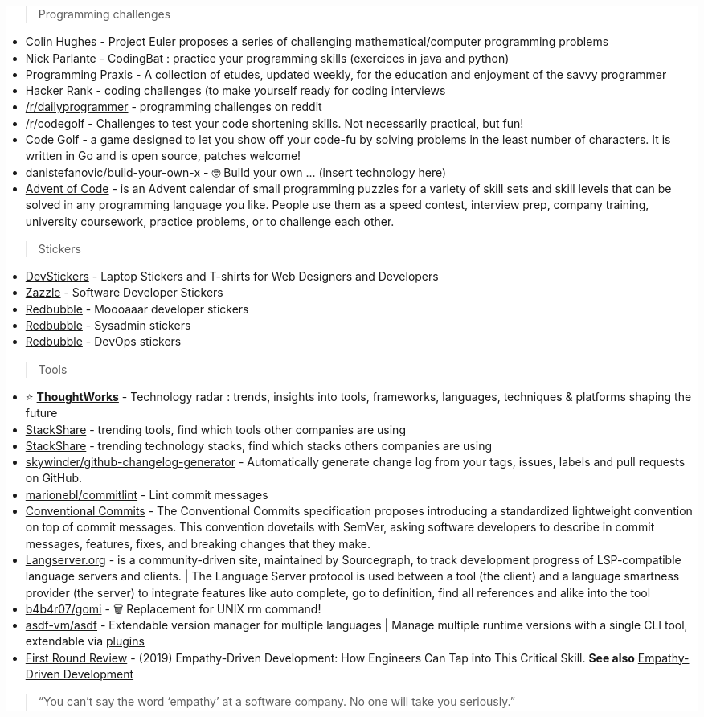 > Programming challenges
* [Colin Hughes](https://projecteuler.net/index.php?section=problems) - Project Euler proposes a series of challenging mathematical/computer programming problems
* [Nick Parlante](http://codingbat.com) - CodingBat : practice your programming skills (exercices in java and python)
* [Programming Praxis](https://programmingpraxis.com/) - A collection of etudes, updated weekly, for the education and enjoyment of the savvy programmer
* [Hacker Rank](https://www.hackerrank.com/dashboard) - coding challenges (to make yourself ready for coding interviews
* [/r/dailyprogrammer](https://www.reddit.com/r/dailyprogrammer/) - programming challenges on reddit
* [/r/codegolf](https://www.reddit.com/r/codegolf/) - Challenges to test your code shortening skills. Not necessarily practical, but fun!
* [Code Golf](https://code-golf.io/) - a game designed to let you show off your code-fu by solving problems in the least number of characters. It is written in Go and is open source, patches welcome!
* [danistefanovic/build-your-own-x](https://github.com/danistefanovic/build-your-own-x) - 🤓 Build your own ... (insert technology here)
* [Advent of Code](https://adventofcode.com/) - is an Advent calendar of small programming puzzles for a variety of skill sets and skill levels that can be solved in any programming language you like. People use them as a speed contest, interview prep, company training, university coursework, practice problems, or to challenge each other.

> Stickers
* [DevStickers](http://devstickers.com/) - Laptop Stickers and T-shirts for Web Designers and Developers
* [Zazzle](https://www.zazzle.com/software+developer+stickers) - Software Developer Stickers
* [Redbubble](https://www.redbubble.com/shop/developer+stickers) - Moooaaar developer stickers
* [Redbubble](https://www.redbubble.com/fr/shop/sysadmin+stickers) - Sysadmin stickers
* [Redbubble](https://www.redbubble.com/shop/devops+stickers) - DevOps stickers

> Tools
* :star: [**ThoughtWorks**](https://www.thoughtworks.com/radar) - Technology radar : trends, insights into tools, frameworks, languages, techniques & platforms shaping the future
* [StackShare](https://stackshare.io/trending/tools) - trending tools, find which tools other companies are using
* [StackShare](https://stackshare.io/trending/stacks) - trending technology stacks, find which stacks others companies are using
* [skywinder/github-changelog-generator](https://github.com/skywinder/github-changelog-generator) - Automatically generate change log from your tags, issues, labels and pull requests on GitHub.
* [marionebl/commitlint](https://github.com/marionebl/commitlint) - Lint commit messages
* [Conventional Commits](https://conventionalcommits.org/) - The Conventional Commits specification proposes introducing a standardized lightweight convention on top of commit messages. This convention dovetails with SemVer, asking software developers to describe in commit messages, features, fixes, and breaking changes that they make.
* [Langserver.org](https://langserver.org/) - is a community-driven site, maintained by Sourcegraph, to track development progress of LSP-compatible language servers and clients. | The Language Server protocol is used between a tool (the client) and a language smartness provider (the server) to integrate features like auto complete, go to definition, find all references and alike into the tool
* [b4b4r07/gomi](https://github.com/b4b4r07/gomi) - 🗑️ Replacement for UNIX rm command!
* [asdf-vm/asdf](https://github.com/asdf-vm/asdf) - Extendable version manager for multiple languages | Manage multiple runtime versions with a single CLI tool, extendable via [plugins](https://github.com/asdf-vm/asdf-plugins)
* [First Round Review](https://review.firstround.com/empathy-driven-development-how-engineers-can-tap-into-this-critical-skill) - (2019) Empathy-Driven Development: How Engineers Can Tap into This Critical Skill. **See also** [Empathy-Driven Development](https://www.empathy-driven-development.com/)
> “You can’t say the word ‘empathy’ at a software company. No one will take you seriously.”
